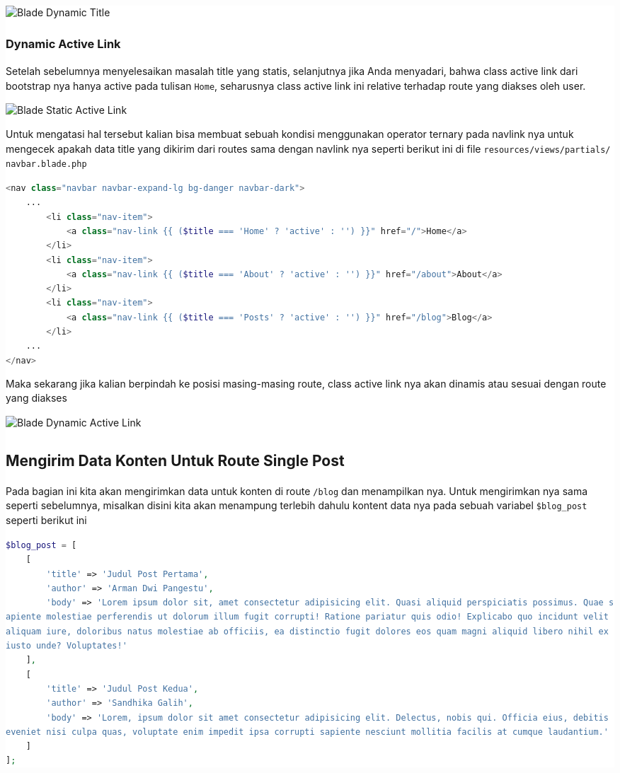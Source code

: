 ![Blade Dynamic Title](assets/blade-dynamic-title.png)

### Dynamic Active Link

Setelah sebelumnya menyelesaikan masalah title yang statis, selanjutnya jika Anda menyadari, bahwa class active link dari bootstrap nya hanya active pada tulisan `Home`, seharusnya class active link ini relative terhadap route yang diakses oleh user.

![Blade Static Active Link](assets/blade-static-active-link.png)

Untuk mengatasi hal tersebut kalian bisa membuat sebuah kondisi menggunakan operator ternary pada navlink nya untuk mengecek apakah data title yang dikirim dari routes sama dengan navlink nya seperti berikut ini di file `resources/views/partials/navbar.blade.php`

```php
<nav class="navbar navbar-expand-lg bg-danger navbar-dark">
    ...
        <li class="nav-item">
            <a class="nav-link {{ ($title === 'Home' ? 'active' : '') }}" href="/">Home</a>
        </li>
        <li class="nav-item">
            <a class="nav-link {{ ($title === 'About' ? 'active' : '') }}" href="/about">About</a>
        </li>
        <li class="nav-item">
            <a class="nav-link {{ ($title === 'Posts' ? 'active' : '') }}" href="/blog">Blog</a>
        </li>
    ...
</nav>
```

Maka sekarang jika kalian berpindah ke posisi masing-masing route, class active link nya akan dinamis atau sesuai dengan route yang diakses

![Blade Dynamic Active Link](assets/blade-dynamic-active-link.png)

## Mengirim Data Konten Untuk Route Single Post

Pada bagian ini kita akan mengirimkan data untuk konten di route `/blog` dan menampilkan nya. Untuk mengirimkan nya sama seperti sebelumnya, misalkan disini kita akan menampung terlebih dahulu kontent data nya pada sebuah variabel `$blog_post` seperti berikut ini

```php
$blog_post = [
    [
        'title' => 'Judul Post Pertama',
        'author' => 'Arman Dwi Pangestu',
        'body' => 'Lorem ipsum dolor sit, amet consectetur adipisicing elit. Quasi aliquid perspiciatis possimus. Quae sapiente molestiae perferendis ut dolorum illum fugit corrupti! Ratione pariatur quis odio! Explicabo quo incidunt velit aliquam iure, doloribus natus molestiae ab officiis, ea distinctio fugit dolores eos quam magni aliquid libero nihil ex iusto unde? Voluptates!'
    ],
    [
        'title' => 'Judul Post Kedua',
        'author' => 'Sandhika Galih',
        'body' => 'Lorem, ipsum dolor sit amet consectetur adipisicing elit. Delectus, nobis qui. Officia eius, debitis eveniet nisi culpa quas, voluptate enim impedit ipsa corrupti sapiente nesciunt mollitia facilis at cumque laudantium.'
    ]
];
```
